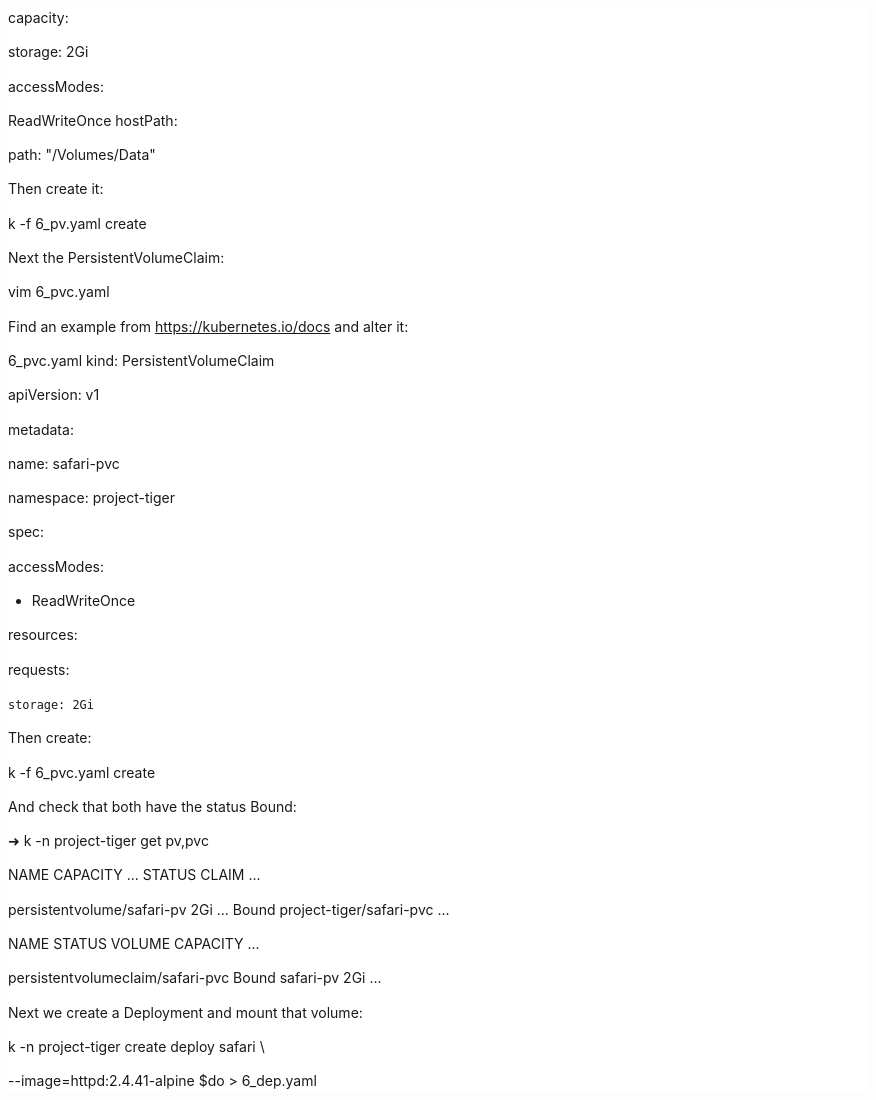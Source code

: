 capacity:

storage: 2Gi

accessModes:

ReadWriteOnce
hostPath:

path: "/Volumes/Data"

Then create it:

k -f 6_pv.yaml create

Next the PersistentVolumeClaim:

vim 6_pvc.yaml

Find an example from https://kubernetes.io/docs and alter it:

6_pvc.yaml
kind: PersistentVolumeClaim

apiVersion: v1

metadata:

name: safari-pvc

namespace: project-tiger

spec:

accessModes:

  - ReadWriteOnce

resources:

  requests:

    storage: 2Gi

Then create:

k -f 6_pvc.yaml create

And check that both have the status Bound:

➜ k -n project-tiger get pv,pvc

NAME                         CAPACITY ... STATUS   CLAIM                   ...

persistentvolume/safari-pv   2Gi       ... Bound   project-tiger/safari-pvc ...

NAME                               STATUS   VOLUME     CAPACITY ...

persistentvolumeclaim/safari-pvc   Bound   safari-pv   2Gi     ...

Next we create a Deployment and mount that volume:

k -n project-tiger create deploy safari \

--image=httpd:2.4.41-alpine $do > 6_dep.yaml

